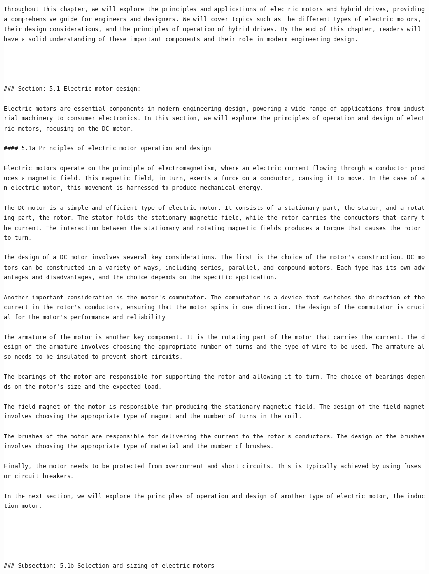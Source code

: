 ```
Throughout this chapter, we will explore the principles and applications of electric motors and hybrid drives, providing a comprehensive guide for engineers and designers. We will cover topics such as the different types of electric motors, their design considerations, and the principles of operation of hybrid drives. By the end of this chapter, readers will have a solid understanding of these important components and their role in modern engineering design.




### Section: 5.1 Electric motor design:

Electric motors are essential components in modern engineering design, powering a wide range of applications from industrial machinery to consumer electronics. In this section, we will explore the principles of operation and design of electric motors, focusing on the DC motor.

#### 5.1a Principles of electric motor operation and design

Electric motors operate on the principle of electromagnetism, where an electric current flowing through a conductor produces a magnetic field. This magnetic field, in turn, exerts a force on a conductor, causing it to move. In the case of an electric motor, this movement is harnessed to produce mechanical energy.

The DC motor is a simple and efficient type of electric motor. It consists of a stationary part, the stator, and a rotating part, the rotor. The stator holds the stationary magnetic field, while the rotor carries the conductors that carry the current. The interaction between the stationary and rotating magnetic fields produces a torque that causes the rotor to turn.

The design of a DC motor involves several key considerations. The first is the choice of the motor's construction. DC motors can be constructed in a variety of ways, including series, parallel, and compound motors. Each type has its own advantages and disadvantages, and the choice depends on the specific application.

Another important consideration is the motor's commutator. The commutator is a device that switches the direction of the current in the rotor's conductors, ensuring that the motor spins in one direction. The design of the commutator is crucial for the motor's performance and reliability.

The armature of the motor is another key component. It is the rotating part of the motor that carries the current. The design of the armature involves choosing the appropriate number of turns and the type of wire to be used. The armature also needs to be insulated to prevent short circuits.

The bearings of the motor are responsible for supporting the rotor and allowing it to turn. The choice of bearings depends on the motor's size and the expected load.

The field magnet of the motor is responsible for producing the stationary magnetic field. The design of the field magnet involves choosing the appropriate type of magnet and the number of turns in the coil.

The brushes of the motor are responsible for delivering the current to the rotor's conductors. The design of the brushes involves choosing the appropriate type of material and the number of brushes.

Finally, the motor needs to be protected from overcurrent and short circuits. This is typically achieved by using fuses or circuit breakers.

In the next section, we will explore the principles of operation and design of another type of electric motor, the induction motor.





### Subsection: 5.1b Selection and sizing of electric motors

```